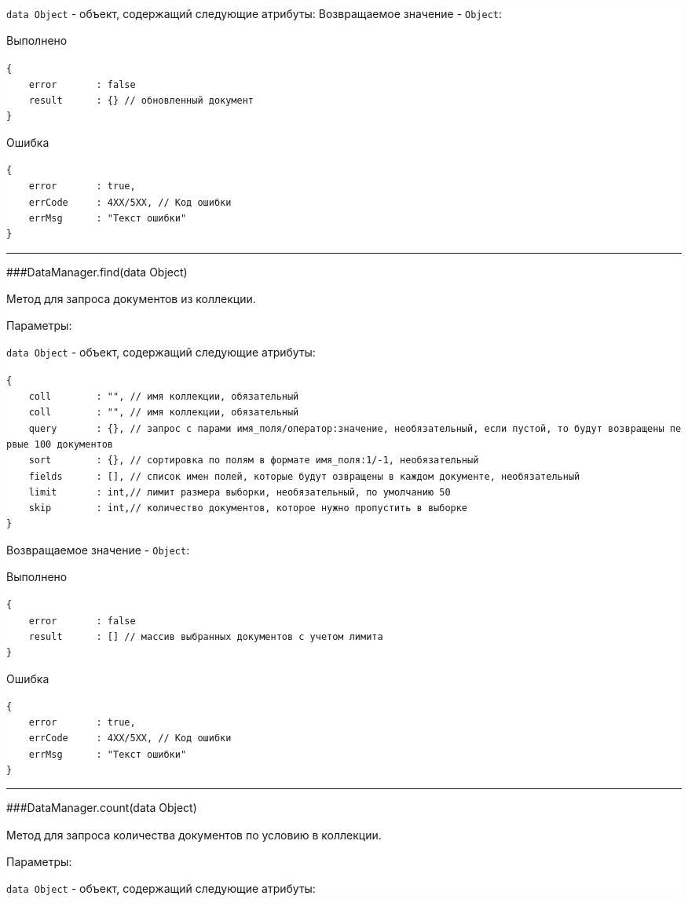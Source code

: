 ```data Object``` - объект, содержащий следующие атрибуты:
Возвращаемое значение - ```Object```:

Выполнено

    {
        error       : false
        result      : {} // обновленный документ
    }
Ошибка

    {
        error       : true,
        errCode     : 4XX/5XX, // Код ошибки
        errMsg      : "Текст ошибки"
    }

* * *

###DataManager.find(data Object)

Метод для запроса документов из коллекции.

Параметры:

```data Object``` - объект, содержащий следующие атрибуты:

    {
        coll        : "", // имя коллекции, обязательный
        coll        : "", // имя коллекции, обязательный
        query       : {}, // запрос с парами имя_поля/оператор:значение, необязательный, если пустой, то будут возвращены первые 100 документов
        sort        : {}, // сортировка по полям в формате имя_поля:1/-1, необязательный
        fields      : [], // список имен полей, которые будут озвращены в каждом документе, необязательный
        limit       : int,// лимит размера выборки, необязательный, по умолчанию 50
        skip        : int,// количество документов, которое нужно пропустить в выборке
    }

Возвращаемое значение - ```Object```:

Выполнено

    {
        error       : false
        result      : [] // массив выбранных документов с учетом лимита
    }
Ошибка

    {
        error       : true,
        errCode     : 4XX/5XX, // Код ошибки
        errMsg      : "Текст ошибки"
    }

* * *

###DataManager.count(data Object)

Метод для запроса количества документов по условию в коллекции.

Параметры:

```data Object``` - объект, содержащий следующие атрибуты:
```